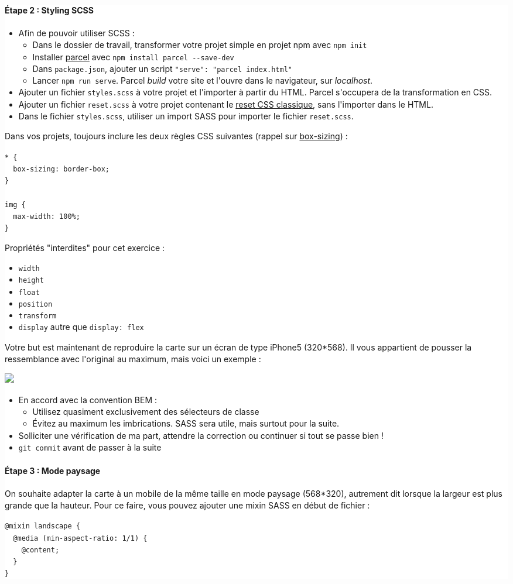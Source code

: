 #### Étape 2 : Styling SCSS

- Afin de pouvoir utiliser SCSS :
  - Dans le dossier de travail, transformer votre projet simple en projet npm avec `npm init`
  - Installer [parcel](https://parceljs.org/) avec `npm install parcel --save-dev`
  - Dans `package.json`, ajouter un script `"serve": "parcel index.html"`
  - Lancer `npm run serve`. Parcel _build_ votre site et l'ouvre dans le navigateur, sur _localhost_.
- Ajouter un fichier `styles.scss` à votre projet et l'importer à partir du HTML. Parcel s'occupera de la transformation en CSS.
- Ajouter un fichier `reset.scss` à votre projet contenant le [reset CSS classique](https://meyerweb.com/eric/tools/css/reset/), sans l'importer dans le HTML.
- Dans le fichier `styles.scss`, utiliser un import SASS pour importer le fichier `reset.scss`.

Dans vos projets, toujours inclure les deux règles CSS suivantes (rappel sur [box-sizing](https://developer.mozilla.org/fr/docs/Web/CSS/box-sizing)) :

```
* {
  box-sizing: border-box;
}

img {
  max-width: 100%;
}
```

Propriétés "interdites" pour cet exercice :

- `width`
- `height`
- `float`
- `position`
- `transform`
- `display` autre que `display: flex`

Votre but est maintenant de reproduire la carte sur un écran de type iPhone5 (320\*568). Il vous appartient de pousser la ressemblance avec l'original au maximum, mais voici un exemple :

![](assets/models/portrait.png)

- En accord avec la convention BEM :
  - Utilisez quasiment exclusivement des sélecteurs de classe
  - Évitez au maximum les imbrications. SASS sera utile, mais surtout pour la suite.
- Solliciter une vérification de ma part, attendre la correction ou continuer si tout se passe bien !
- `git commit` avant de passer à la suite

#### Étape 3 : Mode paysage

On souhaite adapter la carte à un mobile de la même taille en mode paysage (568\*320), autrement dit lorsque la largeur est plus grande que la hauteur.
Pour ce faire, vous pouvez ajouter une mixin SASS en début de fichier :

```
@mixin landscape {
  @media (min-aspect-ratio: 1/1) {
    @content;
  }
}
```

